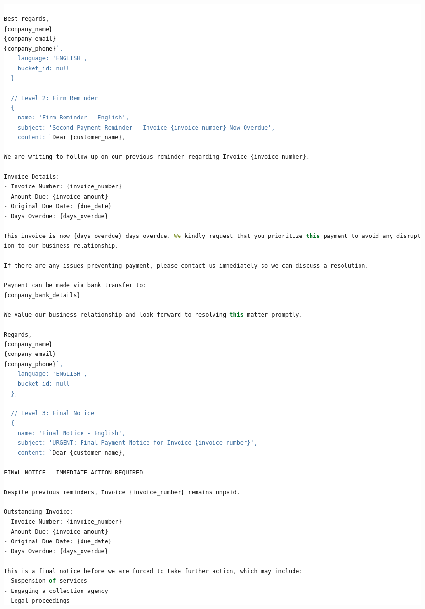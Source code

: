```typescript

Best regards,
{company_name}
{company_email}
{company_phone}`,
    language: 'ENGLISH',
    bucket_id: null
  },

  // Level 2: Firm Reminder
  {
    name: 'Firm Reminder - English',
    subject: 'Second Payment Reminder - Invoice {invoice_number} Now Overdue',
    content: `Dear {customer_name},

We are writing to follow up on our previous reminder regarding Invoice {invoice_number}.

Invoice Details:
- Invoice Number: {invoice_number}
- Amount Due: {invoice_amount}
- Original Due Date: {due_date}
- Days Overdue: {days_overdue}

This invoice is now {days_overdue} days overdue. We kindly request that you prioritize this payment to avoid any disruption to our business relationship.

If there are any issues preventing payment, please contact us immediately so we can discuss a resolution.

Payment can be made via bank transfer to:
{company_bank_details}

We value our business relationship and look forward to resolving this matter promptly.

Regards,
{company_name}
{company_email}
{company_phone}`,
    language: 'ENGLISH',
    bucket_id: null
  },

  // Level 3: Final Notice
  {
    name: 'Final Notice - English',
    subject: 'URGENT: Final Payment Notice for Invoice {invoice_number}',
    content: `Dear {customer_name},

FINAL NOTICE - IMMEDIATE ACTION REQUIRED

Despite previous reminders, Invoice {invoice_number} remains unpaid.

Outstanding Invoice:
- Invoice Number: {invoice_number}
- Amount Due: {invoice_amount}
- Original Due Date: {due_date}
- Days Overdue: {days_overdue}

This is a final notice before we are forced to take further action, which may include:
- Suspension of services
- Engaging a collection agency
- Legal proceedings

```